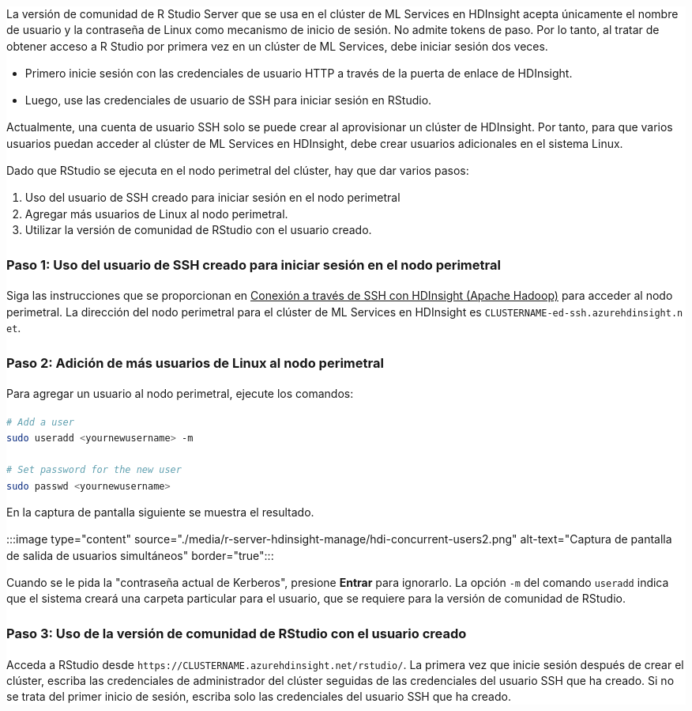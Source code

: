 La versión de comunidad de R Studio Server que se usa en el clúster de ML Services en HDInsight acepta únicamente el nombre de usuario y la contraseña de Linux como mecanismo de inicio de sesión. No admite tokens de paso. Por lo tanto, al tratar de obtener acceso a R Studio por primera vez en un clúster de ML Services, debe iniciar sesión dos veces.

- Primero inicie sesión con las credenciales de usuario HTTP a través de la puerta de enlace de HDInsight.

- Luego, use las credenciales de usuario de SSH para iniciar sesión en RStudio.
  
Actualmente, una cuenta de usuario SSH solo se puede crear al aprovisionar un clúster de HDInsight. Por tanto, para que varios usuarios puedan acceder al clúster de ML Services en HDInsight, debe crear usuarios adicionales en el sistema Linux.

Dado que RStudio se ejecuta en el nodo perimetral del clúster, hay que dar varios pasos:

1. Uso del usuario de SSH creado para iniciar sesión en el nodo perimetral
2. Agregar más usuarios de Linux al nodo perimetral.
3. Utilizar la versión de comunidad de RStudio con el usuario creado.

### <a name="step-1-use-the-created-ssh-user-to-sign-in-to-the-edge-node"></a>Paso 1: Uso del usuario de SSH creado para iniciar sesión en el nodo perimetral

Siga las instrucciones que se proporcionan en [Conexión a través de SSH con HDInsight (Apache Hadoop)](../hdinsight-hadoop-linux-use-ssh-unix.md) para acceder al nodo perimetral. La dirección del nodo perimetral para el clúster de ML Services en HDInsight es `CLUSTERNAME-ed-ssh.azurehdinsight.net`.

### <a name="step-2-add-more-linux-users-in-edge-node"></a>Paso 2: Adición de más usuarios de Linux al nodo perimetral

Para agregar un usuario al nodo perimetral, ejecute los comandos:

```bash
# Add a user 
sudo useradd <yournewusername> -m

# Set password for the new user
sudo passwd <yournewusername>
```

En la captura de pantalla siguiente se muestra el resultado.

:::image type="content" source="./media/r-server-hdinsight-manage/hdi-concurrent-users2.png" alt-text="Captura de pantalla de salida de usuarios simultáneos" border="true":::

Cuando se le pida la "contraseña actual de Kerberos", presione **Entrar** para ignorarlo. La opción `-m` del comando `useradd` indica que el sistema creará una carpeta particular para el usuario, que se requiere para la versión de comunidad de RStudio.

### <a name="step-3-use-rstudio-community-version-with-the-user-created"></a>Paso 3: Uso de la versión de comunidad de RStudio con el usuario creado

Acceda a RStudio desde `https://CLUSTERNAME.azurehdinsight.net/rstudio/`. La primera vez que inicie sesión después de crear el clúster, escriba las credenciales de administrador del clúster seguidas de las credenciales del usuario SSH que ha creado. Si no se trata del primer inicio de sesión, escriba solo las credenciales del usuario SSH que ha creado.

